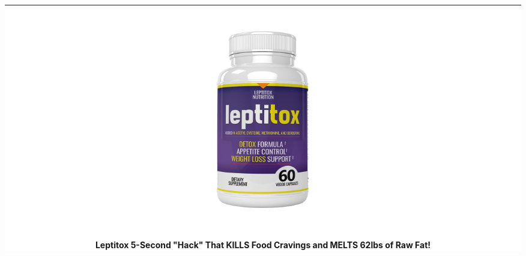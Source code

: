 <hr>

<p align="center">
    <a href="https://bit.ly/2J5fwrn" >
        <img src="assets/images/shops/Leptitox.png" alt="Leptitox MELTS 62lbs of Raw Fat" width="350" />
    </a>
</p>

<h4 align="center">Leptitox 5-Second "Hack" That KILLS Food Cravings and MELTS 62lbs of Raw Fat!</h4>
